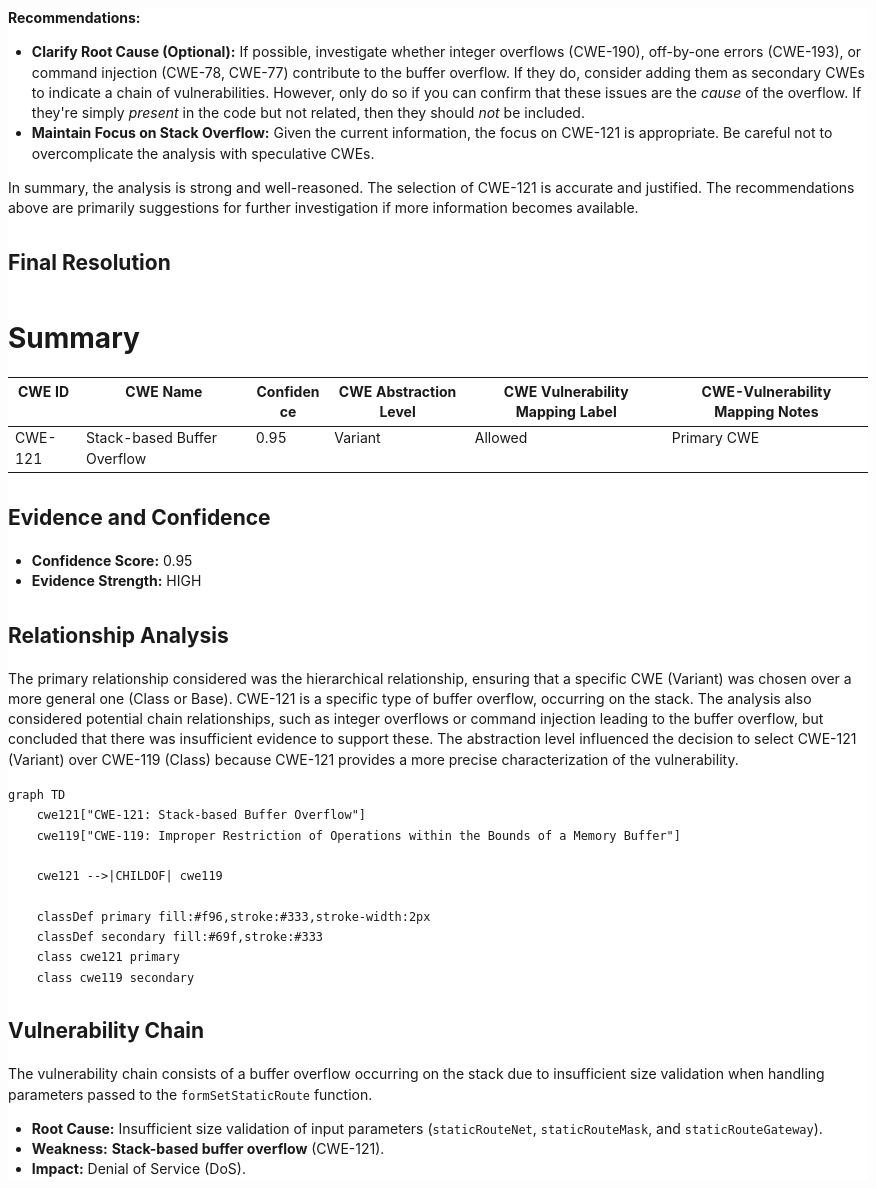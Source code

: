 **Recommendations:**

*   **Clarify Root Cause (Optional):** If possible, investigate whether integer overflows (CWE-190), off-by-one errors (CWE-193), or command injection (CWE-78, CWE-77) contribute to the buffer overflow. If they do, consider adding them as secondary CWEs to indicate a chain of vulnerabilities. However, only do so if you can confirm that these issues are the *cause* of the overflow. If they're simply *present* in the code but not related, then they should *not* be included.
*   **Maintain Focus on Stack Overflow:** Given the current information, the focus on CWE-121 is appropriate. Be careful not to overcomplicate the analysis with speculative CWEs.

In summary, the analysis is strong and well-reasoned. The selection of CWE-121 is accurate and justified. The recommendations above are primarily suggestions for further investigation if more information becomes available.

## Final Resolution

# Summary 
| CWE ID | CWE Name | Confidence | CWE Abstraction Level | CWE Vulnerability Mapping Label | CWE-Vulnerability Mapping Notes |
|---|---|---|---|---|---|
| CWE-121 | Stack-based Buffer Overflow | 0.95 | Variant | Allowed | Primary CWE |
  
## Evidence and Confidence

*   **Confidence Score:** 0.95
*   **Evidence Strength:** HIGH

## Relationship Analysis
The primary relationship considered was the hierarchical relationship, ensuring that a specific CWE (Variant) was chosen over a more general one (Class or Base). CWE-121 is a specific type of buffer overflow, occurring on the stack. The analysis also considered potential chain relationships, such as integer overflows or command injection leading to the buffer overflow, but concluded that there was insufficient evidence to support these. The abstraction level influenced the decision to select CWE-121 (Variant) over CWE-119 (Class) because CWE-121 provides a more precise characterization of the vulnerability.

```mermaid
graph TD
    cwe121["CWE-121: Stack-based Buffer Overflow"]
    cwe119["CWE-119: Improper Restriction of Operations within the Bounds of a Memory Buffer"]
    
    cwe121 -->|CHILDOF| cwe119
    
    classDef primary fill:#f96,stroke:#333,stroke-width:2px
    classDef secondary fill:#69f,stroke:#333
    class cwe121 primary
    class cwe119 secondary
```

## Vulnerability Chain
The vulnerability chain consists of a buffer overflow occurring on the stack due to insufficient size validation when handling parameters passed to the `formSetStaticRoute` function.
  - **Root Cause:** Insufficient size validation of input parameters (`staticRouteNet`, `staticRouteMask`, and `staticRouteGateway`).
  - **Weakness:** **Stack-based buffer overflow** (CWE-121).
  - **Impact:** Denial of Service (DoS).
